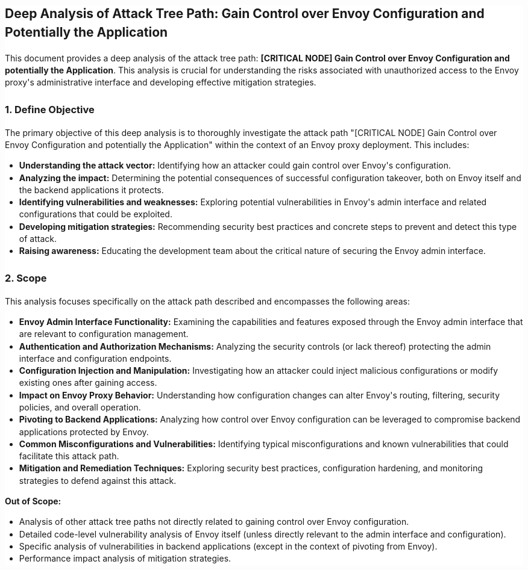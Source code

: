 ## Deep Analysis of Attack Tree Path: Gain Control over Envoy Configuration and Potentially the Application

This document provides a deep analysis of the attack tree path: **[CRITICAL NODE] Gain Control over Envoy Configuration and potentially the Application**. This analysis is crucial for understanding the risks associated with unauthorized access to the Envoy proxy's administrative interface and developing effective mitigation strategies.

### 1. Define Objective

The primary objective of this deep analysis is to thoroughly investigate the attack path "[CRITICAL NODE] Gain Control over Envoy Configuration and potentially the Application" within the context of an Envoy proxy deployment.  This includes:

*   **Understanding the attack vector:**  Identifying how an attacker could gain control over Envoy's configuration.
*   **Analyzing the impact:**  Determining the potential consequences of successful configuration takeover, both on Envoy itself and the backend applications it protects.
*   **Identifying vulnerabilities and weaknesses:**  Exploring potential vulnerabilities in Envoy's admin interface and related configurations that could be exploited.
*   **Developing mitigation strategies:**  Recommending security best practices and concrete steps to prevent and detect this type of attack.
*   **Raising awareness:**  Educating the development team about the critical nature of securing the Envoy admin interface.

### 2. Scope

This analysis focuses specifically on the attack path described and encompasses the following areas:

*   **Envoy Admin Interface Functionality:**  Examining the capabilities and features exposed through the Envoy admin interface that are relevant to configuration management.
*   **Authentication and Authorization Mechanisms:**  Analyzing the security controls (or lack thereof) protecting the admin interface and configuration endpoints.
*   **Configuration Injection and Manipulation:**  Investigating how an attacker could inject malicious configurations or modify existing ones after gaining access.
*   **Impact on Envoy Proxy Behavior:**  Understanding how configuration changes can alter Envoy's routing, filtering, security policies, and overall operation.
*   **Pivoting to Backend Applications:**  Analyzing how control over Envoy configuration can be leveraged to compromise backend applications protected by Envoy.
*   **Common Misconfigurations and Vulnerabilities:**  Identifying typical misconfigurations and known vulnerabilities that could facilitate this attack path.
*   **Mitigation and Remediation Techniques:**  Exploring security best practices, configuration hardening, and monitoring strategies to defend against this attack.

**Out of Scope:**

*   Analysis of other attack tree paths not directly related to gaining control over Envoy configuration.
*   Detailed code-level vulnerability analysis of Envoy itself (unless directly relevant to the admin interface and configuration).
*   Specific analysis of vulnerabilities in backend applications (except in the context of pivoting from Envoy).
*   Performance impact analysis of mitigation strategies.
